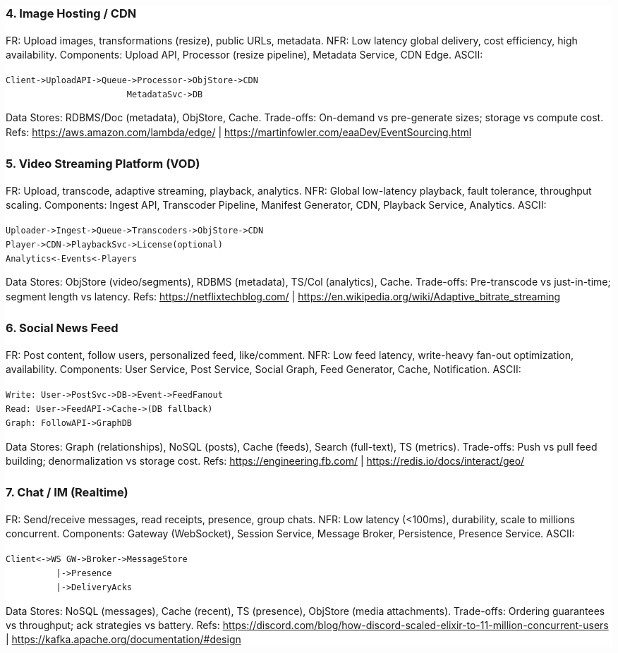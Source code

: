 ### 4. Image Hosting / CDN
FR: Upload images, transformations (resize), public URLs, metadata.
NFR: Low latency global delivery, cost efficiency, high availability.
Components: Upload API, Processor (resize pipeline), Metadata Service, CDN Edge.
ASCII:
```
Client->UploadAPI->Queue->Processor->ObjStore->CDN
                        MetadataSvc->DB
```
Data Stores: RDBMS/Doc (metadata), ObjStore, Cache.
Trade-offs: On-demand vs pre-generate sizes; storage vs compute cost.
Refs: https://aws.amazon.com/lambda/edge/ | https://martinfowler.com/eaaDev/EventSourcing.html

### 5. Video Streaming Platform (VOD)
FR: Upload, transcode, adaptive streaming, playback, analytics.
NFR: Global low-latency playback, fault tolerance, throughput scaling.
Components: Ingest API, Transcoder Pipeline, Manifest Generator, CDN, Playback Service, Analytics.
ASCII:
```
Uploader->Ingest->Queue->Transcoders->ObjStore->CDN
Player->CDN->PlaybackSvc->License(optional)
Analytics<-Events<-Players
```
Data Stores: ObjStore (video/segments), RDBMS (metadata), TS/Col (analytics), Cache.
Trade-offs: Pre-transcode vs just-in-time; segment length vs latency.
Refs: https://netflixtechblog.com/ | https://en.wikipedia.org/wiki/Adaptive_bitrate_streaming

### 6. Social News Feed
FR: Post content, follow users, personalized feed, like/comment.
NFR: Low feed latency, write-heavy fan-out optimization, availability.
Components: User Service, Post Service, Social Graph, Feed Generator, Cache, Notification.
ASCII:
```
Write: User->PostSvc->DB->Event->FeedFanout
Read: User->FeedAPI->Cache->(DB fallback)
Graph: FollowAPI->GraphDB
```
Data Stores: Graph (relationships), NoSQL (posts), Cache (feeds), Search (full-text), TS (metrics).
Trade-offs: Push vs pull feed building; denormalization vs storage cost.
Refs: https://engineering.fb.com/ | https://redis.io/docs/interact/geo/

### 7. Chat / IM (Realtime)
FR: Send/receive messages, read receipts, presence, group chats.
NFR: Low latency (<100ms), durability, scale to millions concurrent.
Components: Gateway (WebSocket), Session Service, Message Broker, Persistence, Presence Service.
ASCII:
```
Client<->WS GW->Broker->MessageStore
          |->Presence
          |->DeliveryAcks
```
Data Stores: NoSQL (messages), Cache (recent), TS (presence), ObjStore (media attachments).
Trade-offs: Ordering guarantees vs throughput; ack strategies vs battery.
Refs: https://discord.com/blog/how-discord-scaled-elixir-to-11-million-concurrent-users | https://kafka.apache.org/documentation/#design
